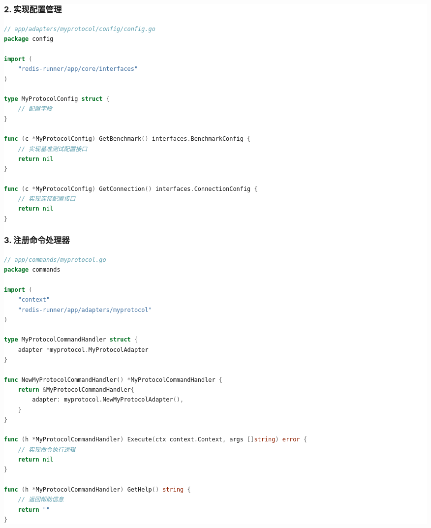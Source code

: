 ### 2. 实现配置管理

```go
// app/adapters/myprotocol/config/config.go
package config

import (
    "redis-runner/app/core/interfaces"
)

type MyProtocolConfig struct {
    // 配置字段
}

func (c *MyProtocolConfig) GetBenchmark() interfaces.BenchmarkConfig {
    // 实现基准测试配置接口
    return nil
}

func (c *MyProtocolConfig) GetConnection() interfaces.ConnectionConfig {
    // 实现连接配置接口
    return nil
}
```

### 3. 注册命令处理器

```go
// app/commands/myprotocol.go
package commands

import (
    "context"
    "redis-runner/app/adapters/myprotocol"
)

type MyProtocolCommandHandler struct {
    adapter *myprotocol.MyProtocolAdapter
}

func NewMyProtocolCommandHandler() *MyProtocolCommandHandler {
    return &MyProtocolCommandHandler{
        adapter: myprotocol.NewMyProtocolAdapter(),
    }
}

func (h *MyProtocolCommandHandler) Execute(ctx context.Context, args []string) error {
    // 实现命令执行逻辑
    return nil
}

func (h *MyProtocolCommandHandler) GetHelp() string {
    // 返回帮助信息
    return ""
}
```
